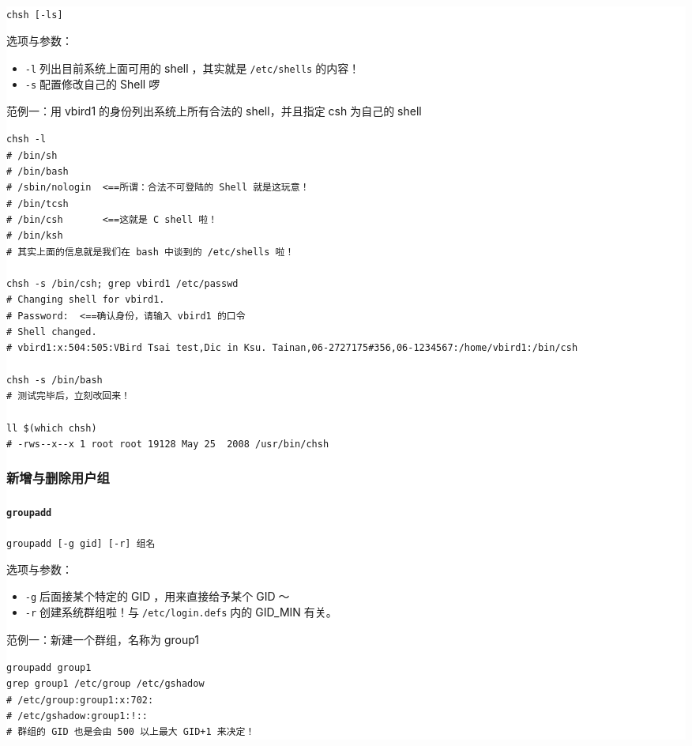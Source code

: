 ```shell
chsh [-ls]
```

选项与参数：

- `-l` 列出目前系统上面可用的 shell ，其实就是 `/etc/shells` 的内容！
- `-s` 配置修改自己的 Shell 啰

范例一：用 vbird1 的身份列出系统上所有合法的 shell，并且指定 csh 为自己的 shell

```shell
chsh -l
# /bin/sh
# /bin/bash
# /sbin/nologin  <==所谓：合法不可登陆的 Shell 就是这玩意！
# /bin/tcsh
# /bin/csh       <==这就是 C shell 啦！
# /bin/ksh
# 其实上面的信息就是我们在 bash 中谈到的 /etc/shells 啦！

chsh -s /bin/csh; grep vbird1 /etc/passwd
# Changing shell for vbird1.
# Password:  <==确认身份，请输入 vbird1 的口令
# Shell changed.
# vbird1:x:504:505:VBird Tsai test,Dic in Ksu. Tainan,06-2727175#356,06-1234567:/home/vbird1:/bin/csh

chsh -s /bin/bash
# 测试完毕后，立刻改回来！

ll $(which chsh)
# -rws--x--x 1 root root 19128 May 25  2008 /usr/bin/chsh
```

### 新增与删除用户组

#### `groupadd`

```shell
groupadd [-g gid] [-r] 组名
```

选项与参数：

- `-g` 后面接某个特定的 GID ，用来直接给予某个 GID ～
- `-r` 创建系统群组啦！与 `/etc/login.defs` 内的 GID_MIN 有关。

范例一：新建一个群组，名称为 group1

```shell
groupadd group1
grep group1 /etc/group /etc/gshadow
# /etc/group:group1:x:702:
# /etc/gshadow:group1:!::
# 群组的 GID 也是会由 500 以上最大 GID+1 来决定！
```
